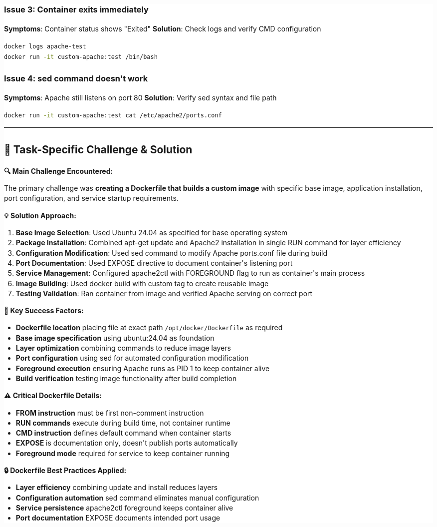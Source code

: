 ### **Issue 3: Container exits immediately**
**Symptoms**: Container status shows "Exited"
**Solution**: Check logs and verify CMD configuration
```bash
docker logs apache-test
docker run -it custom-apache:test /bin/bash
```

### **Issue 4: sed command doesn't work**
**Symptoms**: Apache still listens on port 80
**Solution**: Verify sed syntax and file path
```bash
docker run -it custom-apache:test cat /etc/apache2/ports.conf
```

---

## 🚨 Task-Specific Challenge & Solution

**🔍 Main Challenge Encountered:**

The primary challenge was **creating a Dockerfile that builds a custom image** with specific base image, application installation, port configuration, and service startup requirements.

**💡 Solution Approach:**

1. **Base Image Selection**: Used Ubuntu 24.04 as specified for base operating system
2. **Package Installation**: Combined apt-get update and Apache2 installation in single RUN command for layer efficiency
3. **Configuration Modification**: Used sed command to modify Apache ports.conf file during build
4. **Port Documentation**: Used EXPOSE directive to document container's listening port
5. **Service Management**: Configured apache2ctl with FOREGROUND flag to run as container's main process
6. **Image Building**: Used docker build with custom tag to create reusable image
7. **Testing Validation**: Ran container from image and verified Apache serving on correct port

**🎯 Key Success Factors:**
- **Dockerfile location** placing file at exact path `/opt/docker/Dockerfile` as required
- **Base image specification** using ubuntu:24.04 as foundation
- **Layer optimization** combining commands to reduce image layers
- **Port configuration** using sed for automated configuration modification
- **Foreground execution** ensuring Apache runs as PID 1 to keep container alive
- **Build verification** testing image functionality after build completion

**⚠️ Critical Dockerfile Details:**
- **FROM instruction** must be first non-comment instruction
- **RUN commands** execute during build time, not container runtime
- **CMD instruction** defines default command when container starts
- **EXPOSE** is documentation only, doesn't publish ports automatically
- **Foreground mode** required for service to keep container running

**🔒 Dockerfile Best Practices Applied:**
- **Layer efficiency** combining update and install reduces layers
- **Configuration automation** sed command eliminates manual configuration
- **Service persistence** apache2ctl foreground keeps container alive
- **Port documentation** EXPOSE documents intended port usage
